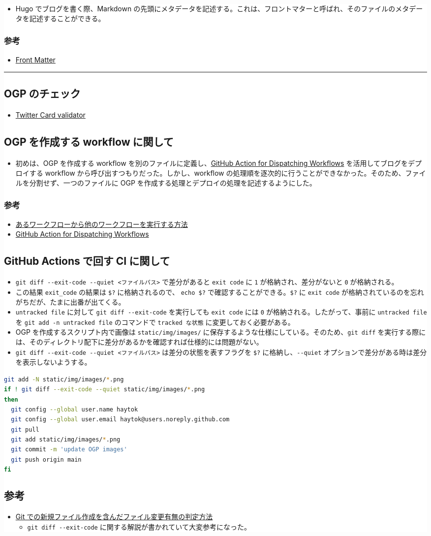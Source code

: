 - Hugo でブログを書く際、Markdown の先頭にメタデータを記述する。これは、フロントマターと呼ばれ、そのファイルのメタデータを記述することができる。

### 参考

- [Front Matter](https://gohugo.io/content-management/front-matter/)

---

## OGP のチェック

- [Twitter Card validator](https://cards-dev.twitter.com/validator)

## OGP を作成する workflow に関して

- 初めは、OGP を作成する workflow を別のファイルに定義し、[GitHub Action for Dispatching Workflows](https://github.com/benc-uk/workflow-dispatch) を活用してブログをデプロイする workflow から呼び出すつもりだった。しかし、workflow の処理順を逐次的に行うことができなかった。そのため、ファイルを分割せず、一つのファイルに OGP を作成する処理とデプロイの処理を記述するようにした。

### 参考

- [あるワークフローから他のワークフローを実行する方法](https://qiita.com/zomaphone/items/77ea3818e0922ed4173c)
- [GitHub Action for Dispatching Workflows](https://github.com/benc-uk/workflow-dispatch)

## GitHub Actions で回す CI に関して

- `git diff --exit-code --quiet <ファイルパス>` で差分があると `exit code` に `1` が格納され、差分がないと `0` が格納される。
- この結果 `exit_code` の結果は `$?` に格納されるので、 `echo $?` で確認することができる。`$?` に `exit code` が格納されているのを忘れがちだが、たまに出番が出てくる。
- `untracked file` に対して `git diff --exit-code` を実行しても `exit code` には `0` が格納される。したがって、事前に `untracked file` を `git add -n untracked file` のコマンドで `tracked な状態` に変更しておく必要がある。
- OGP を作成するスクリプト内で画像は `static/img/images/` に保存するような仕様にしている。そのため、`git diff` を実行する際には、そのディレクトリ配下に差分があるかを確認すれば仕様的には問題がない。
- `git diff --exit-code --quiet <ファイルパス>` は差分の状態を表すフラグを `$?` に格納し、`--quiet` オプションで差分がある時は差分を表示しないようする。

```bash
git add -N static/img/images/*.png
if ! git diff --exit-code --quiet static/img/images/*.png
then
  git config --global user.name haytok
  git config --global user.email haytok@users.noreply.github.com
  git pull
  git add static/img/images/*.png
  git commit -m 'update OGP images'
  git push origin main
fi
```

## 参考

- [Git での新規ファイル作成を含んだファイル変更有無の判定方法 ](https://reboooot.net/post/how-to-check-changes-with-git/)
  - `git diff --exit-code` に関する解説が書かれていて大変参考になった。
